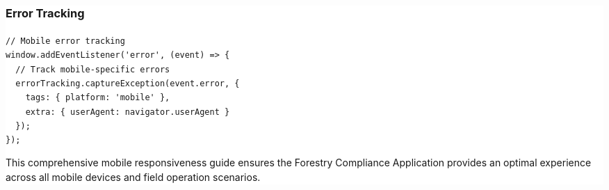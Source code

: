 ### Error Tracking
```tsx
// Mobile error tracking
window.addEventListener('error', (event) => {
  // Track mobile-specific errors
  errorTracking.captureException(event.error, {
    tags: { platform: 'mobile' },
    extra: { userAgent: navigator.userAgent }
  });
});
```

This comprehensive mobile responsiveness guide ensures the Forestry Compliance Application provides an optimal experience across all mobile devices and field operation scenarios.
